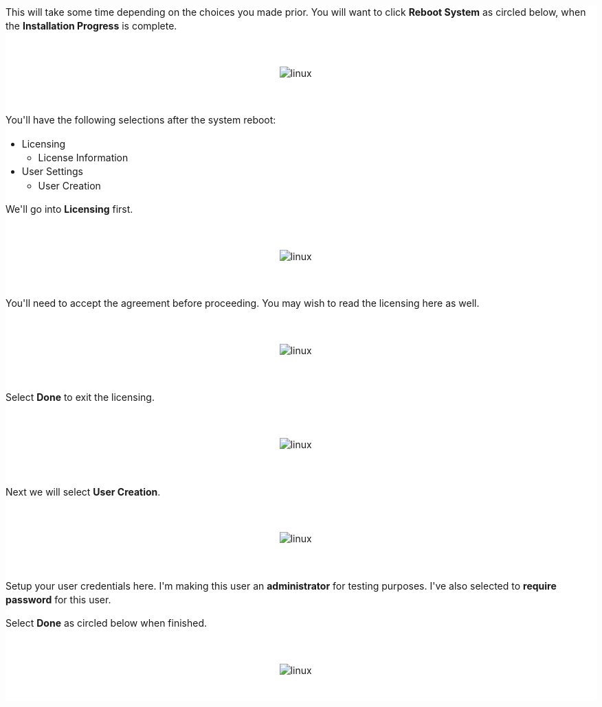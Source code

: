 This will take some time depending on the choices you made prior. You will want to click **Reboot System** as circled below, when the **Installation Progress** is complete.

<br />
<p align="center">
<img src="https://raw.githubusercontent.com/n1ghtx0w1/oracle-linux/main/assets/img/40.png" alt="linux" width="600" height="300"/> </a>&nbsp; &nbsp; 
</p>
<br />

You'll have the following selections after the system reboot:
- Licensing
    - License Information
- User Settings
    - User Creation

We'll go into **Licensing** first.

<br />
<p align="center">
<img src="https://raw.githubusercontent.com/n1ghtx0w1/oracle-linux/main/assets/img/41.png" alt="linux" width="600" height="300"/> </a>&nbsp; &nbsp; 
</p>
<br />

You'll need to accept the agreement before proceeding. You may wish to read the licensing here as well.

<br />
<p align="center">
<img src="https://raw.githubusercontent.com/n1ghtx0w1/oracle-linux/main/assets/img/42.png" alt="linux" width="600" height="300"/> </a>&nbsp; &nbsp; 
</p>
<br />

Select **Done** to exit the licensing.

<br />
<p align="center">
<img src="https://raw.githubusercontent.com/n1ghtx0w1/oracle-linux/main/assets/img/43.png" alt="linux" width="600" height="300"/> </a>&nbsp; &nbsp; 
</p>
<br />

Next we will select **User Creation**.

<br />
<p align="center">
<img src="https://raw.githubusercontent.com/n1ghtx0w1/oracle-linux/main/assets/img/44.png" alt="linux" width="600" height="300"/> </a>&nbsp; &nbsp; 
</p>
<br />

Setup your user credentials here.  I'm making this user an **administrator** for testing purposes. I've also selected to **require password** for this user. 

Select **Done** as circled below when finished.

<br />
<p align="center">
<img src="https://raw.githubusercontent.com/n1ghtx0w1/oracle-linux/main/assets/img/45.png" alt="linux" width="600" height="300"/> </a>&nbsp; &nbsp; 
</p>
<br />
